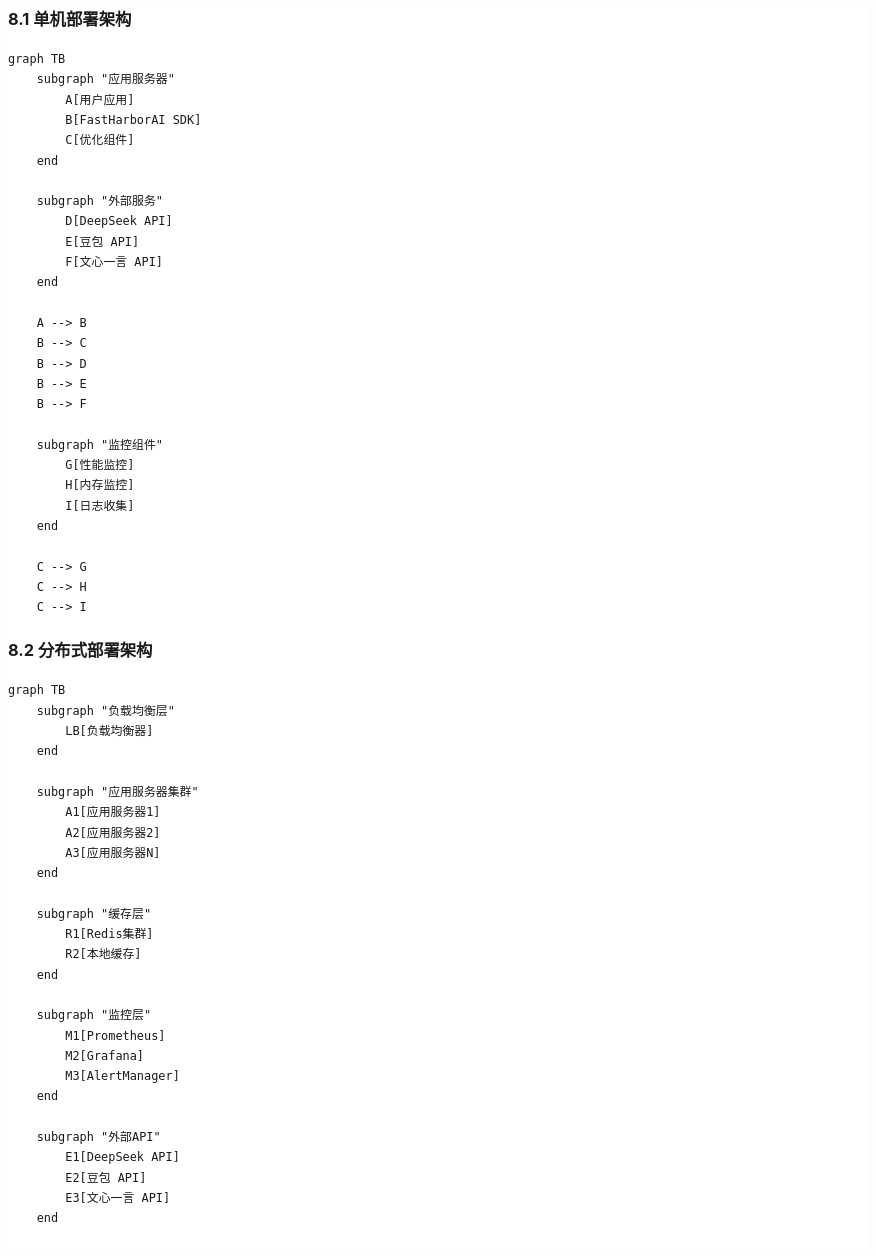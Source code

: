 ### 8.1 单机部署架构

```mermaid
graph TB
    subgraph "应用服务器"
        A[用户应用]
        B[FastHarborAI SDK]
        C[优化组件]
    end
    
    subgraph "外部服务"
        D[DeepSeek API]
        E[豆包 API]
        F[文心一言 API]
    end
    
    A --> B
    B --> C
    B --> D
    B --> E
    B --> F
    
    subgraph "监控组件"
        G[性能监控]
        H[内存监控]
        I[日志收集]
    end
    
    C --> G
    C --> H
    C --> I
```

### 8.2 分布式部署架构

```mermaid
graph TB
    subgraph "负载均衡层"
        LB[负载均衡器]
    end
    
    subgraph "应用服务器集群"
        A1[应用服务器1]
        A2[应用服务器2]
        A3[应用服务器N]
    end
    
    subgraph "缓存层"
        R1[Redis集群]
        R2[本地缓存]
    end
    
    subgraph "监控层"
        M1[Prometheus]
        M2[Grafana]
        M3[AlertManager]
    end
    
    subgraph "外部API"
        E1[DeepSeek API]
        E2[豆包 API]
        E3[文心一言 API]
    end
    
```